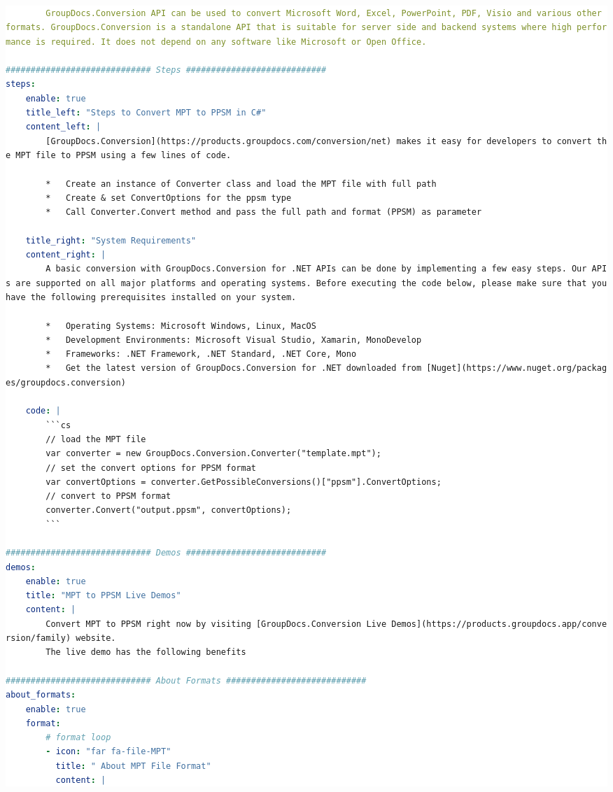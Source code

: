 ```yaml
        GroupDocs.Conversion API can be used to convert Microsoft Word, Excel, PowerPoint, PDF, Visio and various other formats. GroupDocs.Conversion is a standalone API that is suitable for server side and backend systems where high performance is required. It does not depend on any software like Microsoft or Open Office.

############################# Steps ############################
steps:
    enable: true
    title_left: "Steps to Convert MPT to PPSM in C#"
    content_left: |
        [GroupDocs.Conversion](https://products.groupdocs.com/conversion/net) makes it easy for developers to convert the MPT file to PPSM using a few lines of code.

        *   Create an instance of Converter class and load the MPT file with full path
        *   Create & set ConvertOptions for the ppsm type
        *   Call Converter.Convert method and pass the full path and format (PPSM) as parameter
        
    title_right: "System Requirements"
    content_right: |
        A basic conversion with GroupDocs.Conversion for .NET APIs can be done by implementing a few easy steps. Our APIs are supported on all major platforms and operating systems. Before executing the code below, please make sure that you have the following prerequisites installed on your system.

        *   Operating Systems: Microsoft Windows, Linux, MacOS
        *   Development Environments: Microsoft Visual Studio, Xamarin, MonoDevelop
        *   Frameworks: .NET Framework, .NET Standard, .NET Core, Mono
        *   Get the latest version of GroupDocs.Conversion for .NET downloaded from [Nuget](https://www.nuget.org/packages/groupdocs.conversion)
        
    code: |
        ```cs
        // load the MPT file
        var converter = new GroupDocs.Conversion.Converter("template.mpt");
        // set the convert options for PPSM format
        var convertOptions = converter.GetPossibleConversions()["ppsm"].ConvertOptions;
        // convert to PPSM format
        converter.Convert("output.ppsm", convertOptions);
        ```
        
############################# Demos ############################
demos:
    enable: true
    title: "MPT to PPSM Live Demos"
    content: |
        Convert MPT to PPSM right now by visiting [GroupDocs.Conversion Live Demos](https://products.groupdocs.app/conversion/family) website.  
        The live demo has the following benefits
        
############################# About Formats ############################
about_formats:
    enable: true
    format:
        # format loop
        - icon: "far fa-file-MPT"
          title: " About MPT File Format"
          content: |
```